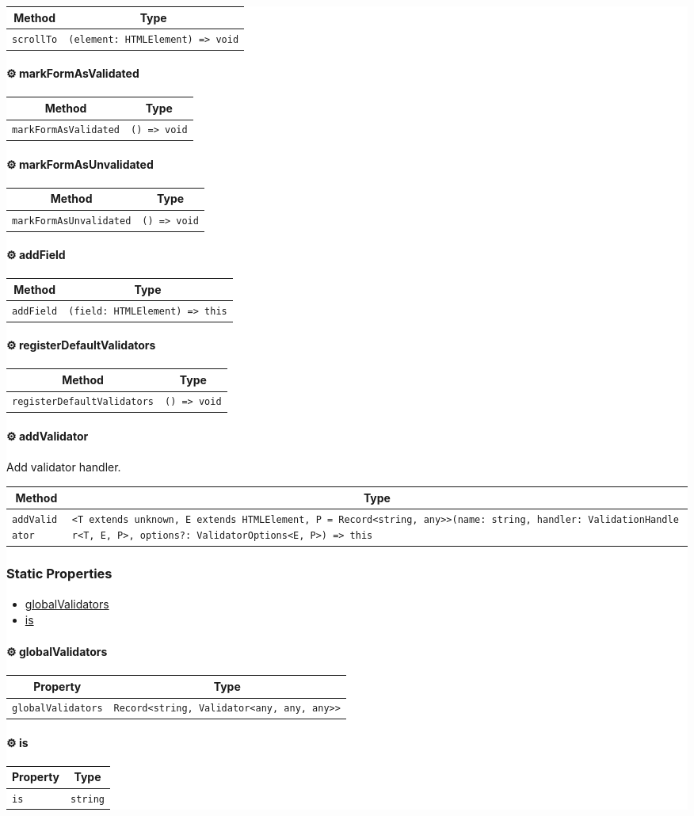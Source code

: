 | Method | Type |
| ---------- | ---------- |
| `scrollTo` | `(element: HTMLElement) => void` |

#### :gear: markFormAsValidated

| Method | Type |
| ---------- | ---------- |
| `markFormAsValidated` | `() => void` |

#### :gear: markFormAsUnvalidated

| Method | Type |
| ---------- | ---------- |
| `markFormAsUnvalidated` | `() => void` |

#### :gear: addField

| Method | Type |
| ---------- | ---------- |
| `addField` | `(field: HTMLElement) => this` |

#### :gear: registerDefaultValidators

| Method | Type |
| ---------- | ---------- |
| `registerDefaultValidators` | `() => void` |

#### :gear: addValidator

Add validator handler.

| Method | Type |
| ---------- | ---------- |
| `addValidator` | `<T extends unknown, E extends HTMLElement, P = Record<string, any>>(name: string, handler: ValidationHandler<T, E, P>, options?: ValidatorOptions<E, P>) => this` |

### Static Properties

- [globalValidators](#gear-globalvalidators)
- [is](#gear-is)

#### :gear: globalValidators

| Property | Type |
| ---------- | ---------- |
| `globalValidators` | `Record<string, Validator<any, any, any>>` |

#### :gear: is

| Property | Type |
| ---------- | ---------- |
| `is` | `string` |
